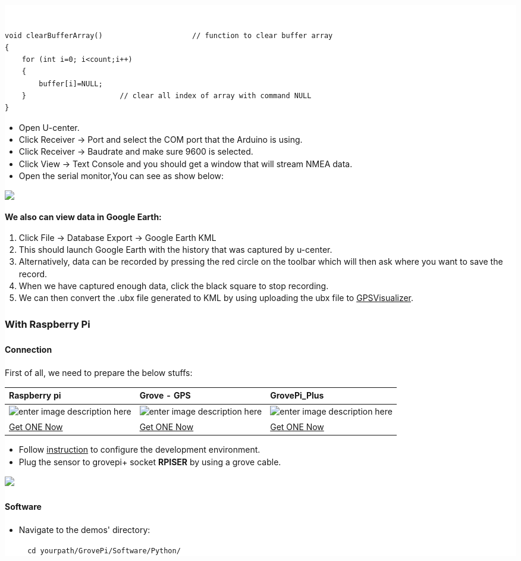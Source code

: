 ```text


void clearBufferArray()                     // function to clear buffer array
{
    for (int i=0; i<count;i++)
    {
        buffer[i]=NULL;
    }                      // clear all index of array with command NULL
}
```

* Open U-center.
* Click Receiver -&gt; Port and select the COM port that the Arduino is using.
* Click Receiver -&gt; Baudrate and make sure 9600 is selected.
* Click View -&gt; Text Console and you should get a window that will stream NMEA data.
* Open the serial monitor,You can see as show below:

![](https://raw.githubusercontent.com/SeeedDocument/Grove-GPS/master/img/GPS_result.jpg)

**We also can view data in Google Earth:**

1. Click File -&gt; Database Export -&gt; Google Earth KML
2. This should launch Google Earth with the history that was captured by u-center.
3. Alternatively, data can be recorded by pressing the red circle on the toolbar which will then ask where you want to save the record.
4. When we have captured enough data, click the black square to stop recording.
5. We can then convert the .ubx file generated to KML by using uploading the ubx file to [GPSVisualizer](http://www.gpsvisualizer.com/).

### With Raspberry Pi

#### Connection

First of all, we need to prepare the below stuffs:

| Raspberry pi | Grove - GPS | GrovePi\_Plus |
| :--- | :--- | :--- |
| ![enter image description here](https://github.com/SeeedDocument/Grove-Temperature_and_Humidity_Sensor_Pro/raw/master/img/pi.jpg) | ![enter image description here](https://github.com/SeeedDocument/Grove-GPS/raw/master/img/Grove-GPS_s.jpg) | ![enter image description here](https://github.com/SeeedDocument/Grove-Temperature_and_Humidity_Sensor_Pro/raw/master/img/grovepi%2B.jpg) |
| [Get ONE Now](https://www.seeedstudio.com/Raspberry-Pi-3-Model-B-p-2625.html) | [Get ONE Now](https://www.seeedstudio.com/Grove-GPS-p-959.html) | [Get ONE Now](https://www.seeedstudio.com/GrovePi%2B-p-2241.html) |

* Follow [instruction](http://wiki.seeed.cc/GrovePi_Plus/) to configure the development environment.
* Plug the sensor to grovepi+ socket **RPISER** by using a grove cable.

![](https://github.com/SeeedDocument/Grove-GPS/raw/master/img/Pi_Connection.jpg)

#### Software

* Navigate to the demos' directory:

  ```text
    cd yourpath/GrovePi/Software/Python/
  ```
